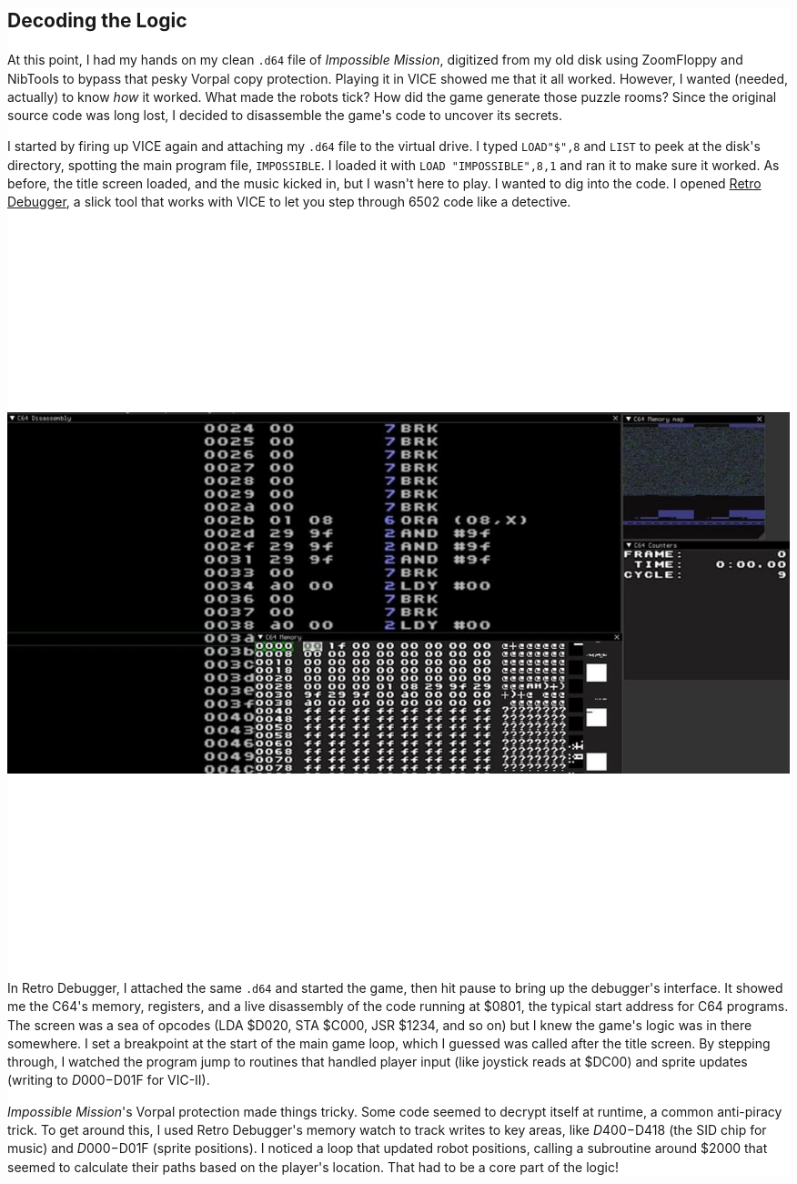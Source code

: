 ## Decoding the Logic

At this point, I had my hands on my clean `.d64` file of _Impossible Mission_, digitized from my old disk using ZoomFloppy and NibTools to bypass that pesky Vorpal copy protection. Playing it in VICE showed me that it all worked. However, I wanted (needed, actually) to know _how_ it worked. What made the robots tick? How did the game generate those puzzle rooms? Since the original source code was long lost, I decided to disassemble the game's code to uncover its secrets.

I started by firing up VICE again and attaching my `.d64` file to the virtual drive. I typed `LOAD"$",8` and `LIST` to peek at the disk's directory, spotting the main program file, `IMPOSSIBLE`. I loaded it with `LOAD "IMPOSSIBLE",8,1` and ran it to make sure it worked. As before, the title screen loaded, and the music kicked in, but I wasn't here to play. I wanted to dig into the code. I opened [Retro Debugger](https://github.com/slajerek/RetroDebugger), a slick tool that works with VICE to let you step through 6502 code like a detective.

<p align="center">
  <img src="../assets/images/refs/debugging.jpg" width="1756" height="810" alt="Example of Impossible Mission being played in a debugger.">
</p>

In Retro Debugger, I attached the same `.d64` and started the game, then hit pause to bring up the debugger's interface. It showed me the C64's memory, registers, and a live disassembly of the code running at $0801, the typical start address for C64 programs. The screen was a sea of opcodes (LDA $D020, STA $C000, JSR $1234, and so on) but I knew the game's logic was in there somewhere. I set a breakpoint at the start of the main game loop, which I guessed was called after the title screen. By stepping through, I watched the program jump to routines that handled player input (like joystick reads at $DC00) and sprite updates (writing to $D000-$D01F for VIC-II).

_Impossible Mission_'s Vorpal protection made things tricky. Some code seemed to decrypt itself at runtime, a common anti-piracy trick. To get around this, I used Retro Debugger's memory watch to track writes to key areas, like $D400-$D418 (the SID chip for music) and $D000-$D01F (sprite positions). I noticed a loop that updated robot positions, calling a subroutine around $2000 that seemed to calculate their paths based on the player's location. That had to be a core part of the logic!
